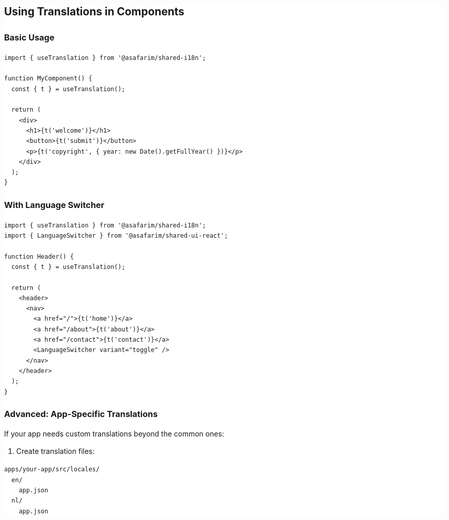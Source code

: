 ## Using Translations in Components

### Basic Usage

```tsx
import { useTranslation } from '@asafarim/shared-i18n';

function MyComponent() {
  const { t } = useTranslation();
  
  return (
    <div>
      <h1>{t('welcome')}</h1>
      <button>{t('submit')}</button>
      <p>{t('copyright', { year: new Date().getFullYear() })}</p>
    </div>
  );
}
```

### With Language Switcher

```tsx
import { useTranslation } from '@asafarim/shared-i18n';
import { LanguageSwitcher } from '@asafarim/shared-ui-react';

function Header() {
  const { t } = useTranslation();
  
  return (
    <header>
      <nav>
        <a href="/">{t('home')}</a>
        <a href="/about">{t('about')}</a>
        <a href="/contact">{t('contact')}</a>
        <LanguageSwitcher variant="toggle" />
      </nav>
    </header>
  );
}
```

### Advanced: App-Specific Translations

If your app needs custom translations beyond the common ones:

1. Create translation files:
```
apps/your-app/src/locales/
  en/
    app.json
  nl/
    app.json
```
